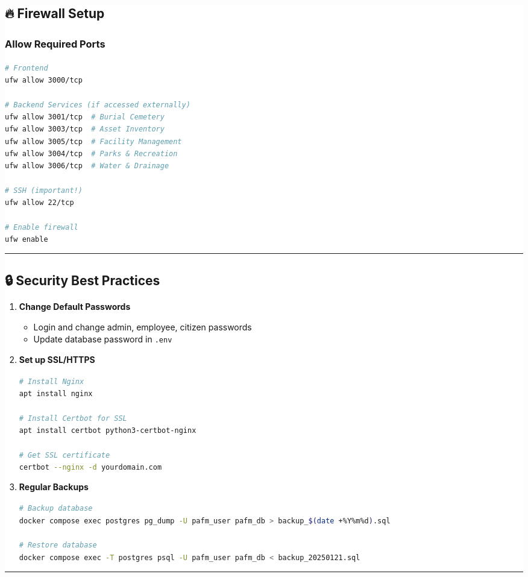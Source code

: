
## 🔥 Firewall Setup

### Allow Required Ports
```bash
# Frontend
ufw allow 3000/tcp

# Backend Services (if accessed externally)
ufw allow 3001/tcp  # Burial Cemetery
ufw allow 3003/tcp  # Asset Inventory
ufw allow 3005/tcp  # Facility Management
ufw allow 3004/tcp  # Parks & Recreation
ufw allow 3006/tcp  # Water & Drainage

# SSH (important!)
ufw allow 22/tcp

# Enable firewall
ufw enable
```

---

## 🔒 Security Best Practices

1. **Change Default Passwords**
   - Login and change admin, employee, citizen passwords
   - Update database password in `.env`

2. **Set up SSL/HTTPS**
   ```bash
   # Install Nginx
   apt install nginx
   
   # Install Certbot for SSL
   apt install certbot python3-certbot-nginx
   
   # Get SSL certificate
   certbot --nginx -d yourdomain.com
   ```

3. **Regular Backups**
   ```bash
   # Backup database
   docker compose exec postgres pg_dump -U pafm_user pafm_db > backup_$(date +%Y%m%d).sql
   
   # Restore database
   docker compose exec -T postgres psql -U pafm_user pafm_db < backup_20250121.sql
   ```

---
